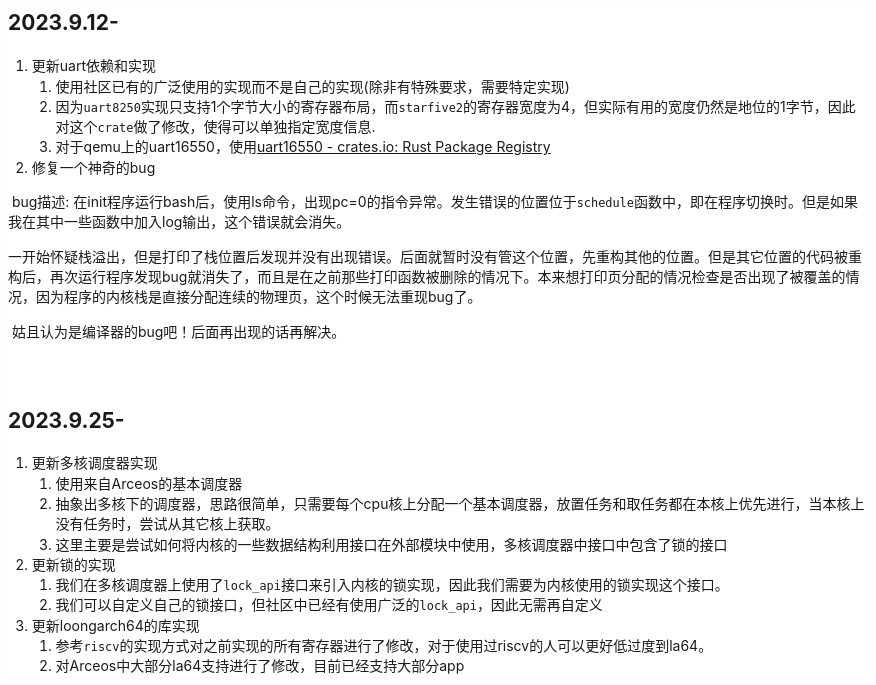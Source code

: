 

## 2023.9.12-

1. 更新uart依赖和实现
   1. 使用社区已有的广泛使用的实现而不是自己的实现(除非有特殊要求，需要特定实现)
   2. 因为`uart8250`实现只支持1个字节大小的寄存器布局，而`starfive2`的寄存器宽度为4，但实际有用的宽度仍然是地位的1字节，因此对这个`crate`做了修改，使得可以单独指定宽度信息.
   3. 对于qemu上的uart16550，使用[uart16550 - crates.io: Rust Package Registry](https://crates.io/crates/uart16550)
2. 修复一个神奇的bug

​	bug描述: 在init程序运行bash后，使用ls命令，出现pc=0的指令异常。发生错误的位置位于`schedule`函数中，即在程序切换时。但是如果我在其中一些函数中加入log输出，这个错误就会消失。

​	一开始怀疑栈溢出，但是打印了栈位置后发现并没有出现错误。后面就暂时没有管这个位置，先重构其他的位置。但是其它位置的代码被重构后，再次运行程序发现bug就消失了，而且是在之前那些打印函数被删除的情况下。本来想打印页分配的情况检查是否出现了被覆盖的情况，因为程序的内核栈是直接分配连续的物理页，这个时候无法重现bug了。

​	姑且认为是编译器的bug吧！后面再出现的话再解决。

​	

## 2023.9.25-

1. 更新多核调度器实现
   1. 使用来自Arceos的基本调度器
   2. 抽象出多核下的调度器，思路很简单，只需要每个cpu核上分配一个基本调度器，放置任务和取任务都在本核上优先进行，当本核上没有任务时，尝试从其它核上获取。
   3. 这里主要是尝试如何将内核的一些数据结构利用接口在外部模块中使用，多核调度器中接口中包含了锁的接口
2. 更新锁的实现
   1. 我们在多核调度器上使用了`lock_api`接口来引入内核的锁实现，因此我们需要为内核使用的锁实现这个接口。
   2. 我们可以自定义自己的锁接口，但社区中已经有使用广泛的`lock_api`，因此无需再自定义
3. 更新loongarch64的库实现
   1. 参考`riscv`的实现方式对之前实现的所有寄存器进行了修改，对于使用过riscv的人可以更好低过度到la64。
   2. 对Arceos中大部分la64支持进行了修改，目前已经支持大部分app
